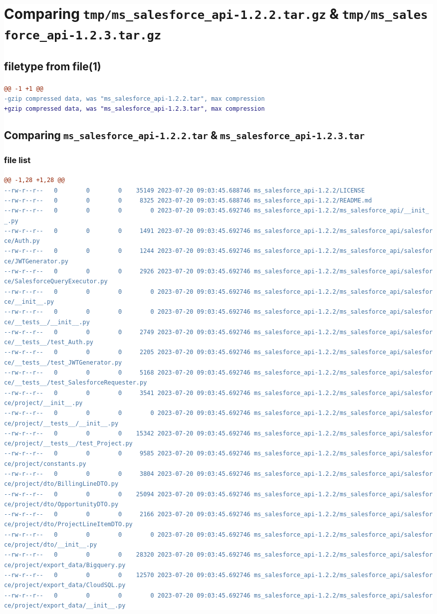 # Comparing `tmp/ms_salesforce_api-1.2.2.tar.gz` & `tmp/ms_salesforce_api-1.2.3.tar.gz`

## filetype from file(1)

```diff
@@ -1 +1 @@
-gzip compressed data, was "ms_salesforce_api-1.2.2.tar", max compression
+gzip compressed data, was "ms_salesforce_api-1.2.3.tar", max compression
```

## Comparing `ms_salesforce_api-1.2.2.tar` & `ms_salesforce_api-1.2.3.tar`

### file list

```diff
@@ -1,28 +1,28 @@
--rw-r--r--   0        0        0    35149 2023-07-20 09:03:45.688746 ms_salesforce_api-1.2.2/LICENSE
--rw-r--r--   0        0        0     8325 2023-07-20 09:03:45.688746 ms_salesforce_api-1.2.2/README.md
--rw-r--r--   0        0        0        0 2023-07-20 09:03:45.692746 ms_salesforce_api-1.2.2/ms_salesforce_api/__init__.py
--rw-r--r--   0        0        0     1491 2023-07-20 09:03:45.692746 ms_salesforce_api-1.2.2/ms_salesforce_api/salesforce/Auth.py
--rw-r--r--   0        0        0     1244 2023-07-20 09:03:45.692746 ms_salesforce_api-1.2.2/ms_salesforce_api/salesforce/JWTGenerator.py
--rw-r--r--   0        0        0     2926 2023-07-20 09:03:45.692746 ms_salesforce_api-1.2.2/ms_salesforce_api/salesforce/SalesforceQueryExecutor.py
--rw-r--r--   0        0        0        0 2023-07-20 09:03:45.692746 ms_salesforce_api-1.2.2/ms_salesforce_api/salesforce/__init__.py
--rw-r--r--   0        0        0        0 2023-07-20 09:03:45.692746 ms_salesforce_api-1.2.2/ms_salesforce_api/salesforce/__tests__/__init__.py
--rw-r--r--   0        0        0     2749 2023-07-20 09:03:45.692746 ms_salesforce_api-1.2.2/ms_salesforce_api/salesforce/__tests__/test_Auth.py
--rw-r--r--   0        0        0     2205 2023-07-20 09:03:45.692746 ms_salesforce_api-1.2.2/ms_salesforce_api/salesforce/__tests__/test_JWTGenerator.py
--rw-r--r--   0        0        0     5168 2023-07-20 09:03:45.692746 ms_salesforce_api-1.2.2/ms_salesforce_api/salesforce/__tests__/test_SalesforceRequester.py
--rw-r--r--   0        0        0     3541 2023-07-20 09:03:45.692746 ms_salesforce_api-1.2.2/ms_salesforce_api/salesforce/project/__init__.py
--rw-r--r--   0        0        0        0 2023-07-20 09:03:45.692746 ms_salesforce_api-1.2.2/ms_salesforce_api/salesforce/project/__tests__/__init__.py
--rw-r--r--   0        0        0    15342 2023-07-20 09:03:45.692746 ms_salesforce_api-1.2.2/ms_salesforce_api/salesforce/project/__tests__/test_Project.py
--rw-r--r--   0        0        0     9585 2023-07-20 09:03:45.692746 ms_salesforce_api-1.2.2/ms_salesforce_api/salesforce/project/constants.py
--rw-r--r--   0        0        0     3804 2023-07-20 09:03:45.692746 ms_salesforce_api-1.2.2/ms_salesforce_api/salesforce/project/dto/BillingLineDTO.py
--rw-r--r--   0        0        0    25094 2023-07-20 09:03:45.692746 ms_salesforce_api-1.2.2/ms_salesforce_api/salesforce/project/dto/OpportunityDTO.py
--rw-r--r--   0        0        0     2166 2023-07-20 09:03:45.692746 ms_salesforce_api-1.2.2/ms_salesforce_api/salesforce/project/dto/ProjectLineItemDTO.py
--rw-r--r--   0        0        0        0 2023-07-20 09:03:45.692746 ms_salesforce_api-1.2.2/ms_salesforce_api/salesforce/project/dto/__init__.py
--rw-r--r--   0        0        0    28320 2023-07-20 09:03:45.692746 ms_salesforce_api-1.2.2/ms_salesforce_api/salesforce/project/export_data/Bigquery.py
--rw-r--r--   0        0        0    12570 2023-07-20 09:03:45.692746 ms_salesforce_api-1.2.2/ms_salesforce_api/salesforce/project/export_data/CloudSQL.py
--rw-r--r--   0        0        0        0 2023-07-20 09:03:45.692746 ms_salesforce_api-1.2.2/ms_salesforce_api/salesforce/project/export_data/__init__.py
```